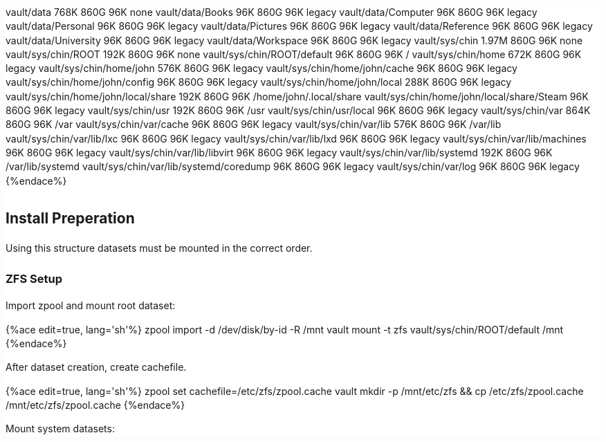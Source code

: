 vault/data                                   768K   860G    96K  none
vault/data/Books                              96K   860G    96K  legacy
vault/data/Computer                           96K   860G    96K  legacy
vault/data/Personal                           96K   860G    96K  legacy
vault/data/Pictures                           96K   860G    96K  legacy
vault/data/Reference                          96K   860G    96K  legacy
vault/data/University                         96K   860G    96K  legacy
vault/data/Workspace                          96K   860G    96K  legacy
vault/sys/chin                              1.97M   860G    96K  none
vault/sys/chin/ROOT                          192K   860G    96K  none
vault/sys/chin/ROOT/default                   96K   860G    96K  /
vault/sys/chin/home                          672K   860G    96K  legacy
vault/sys/chin/home/john                     576K   860G    96K  legacy
vault/sys/chin/home/john/cache                96K   860G    96K  legacy
vault/sys/chin/home/john/config               96K   860G    96K  legacy
vault/sys/chin/home/john/local               288K   860G    96K  legacy
vault/sys/chin/home/john/local/share         192K   860G    96K  /home/john/.local/share
vault/sys/chin/home/john/local/share/Steam    96K   860G    96K  legacy
vault/sys/chin/usr                           192K   860G    96K  /usr
vault/sys/chin/usr/local                      96K   860G    96K  legacy
vault/sys/chin/var                           864K   860G    96K  /var
vault/sys/chin/var/cache                      96K   860G    96K  legacy
vault/sys/chin/var/lib                       576K   860G    96K  /var/lib
vault/sys/chin/var/lib/lxc                    96K   860G    96K  legacy
vault/sys/chin/var/lib/lxd                    96K   860G    96K  legacy
vault/sys/chin/var/lib/machines               96K   860G    96K  legacy
vault/sys/chin/var/lib/libvirt                96K   860G    96K  legacy
vault/sys/chin/var/lib/systemd               192K   860G    96K  /var/lib/systemd
vault/sys/chin/var/lib/systemd/coredump       96K   860G    96K  legacy
vault/sys/chin/var/log                        96K   860G    96K  legacy
{%endace%}

## Install Preperation

Using this structure datasets must be mounted in the correct order.

### ZFS Setup

Import zpool and mount root dataset:

{%ace edit=true, lang='sh'%}
zpool import -d /dev/disk/by-id -R /mnt vault
mount -t zfs vault/sys/chin/ROOT/default /mnt
{%endace%}

After dataset creation, create cachefile.

{%ace edit=true, lang='sh'%}
zpool set cachefile=/etc/zfs/zpool.cache vault
mkdir -p /mnt/etc/zfs && cp /etc/zfs/zpool.cache /mnt/etc/zfs/zpool.cache
{%endace%}

Mount system datasets:
